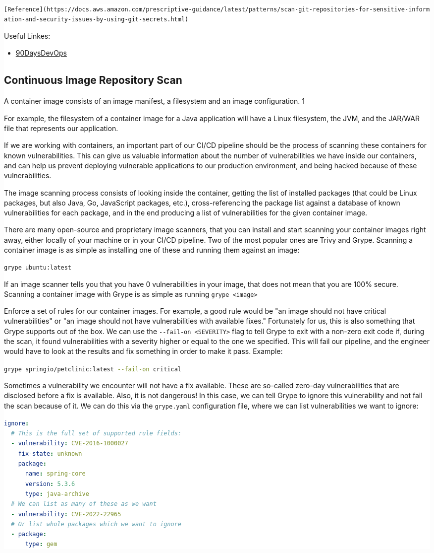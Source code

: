     [Reference](https://docs.aws.amazon.com/prescriptive-guidance/latest/patterns/scan-git-repositories-for-sensitive-information-and-security-issues-by-using-git-secrets.html)
    

Useful Linkes:
- [90DaysDevOps](https://github.com/MichaelCade/90DaysOfDevOps/tree/main)


## Continuous Image Repository Scan

A container image consists of an image manifest, a filesystem and an image configuration. 1

For example, the filesystem of a container image for a Java application will have a Linux filesystem, the JVM, and the JAR/WAR file that represents our application.

If we are working with containers, an important part of our CI/CD pipeline should be the process of scanning these containers for known vulnerabilities. This can give us valuable information about the number of vulnerabilities we have inside our containers, and can help us prevent deploying vulnerable applications to our production environment, and being hacked because of these vulnerabilities.

The image scanning process consists of looking inside the container, getting the list of installed packages (that could be Linux packages, but also Java, Go, JavaScript packages, etc.), cross-referencing the package list against a database of known vulnerabilities for each package, and in the end producing a list of vulnerabilities for the given container image.

There are many open-source and proprietary image scanners, that you can install and start scanning your container images right away, either locally of your machine or in your CI/CD pipeline. Two of the most popular ones are Trivy and Grype. Scanning a container image is as simple as installing one of these and running them against an image:

```sh
grype ubuntu:latest
```

If an image scanner tells you that you have 0 vulnerabilities in your image, that does not mean that you are 100% secure. Scanning a container image with Grype is as simple as running `grype <image>`

Enforce a set of rules for our container images. For example, a good rule would be "an image should not have critical vulnerabilities" or "an image should not have vulnerabilities with available fixes." Fortunately for us, this is also something that Grype supports out of the box. We can use the `--fail-on <SEVERITY>` flag to tell Grype to exit with a non-zero exit code if, during the scan, it found vulnerabilities with a severity higher or equal to the one we specified. This will fail our pipeline, and the engineer would have to look at the results and fix something in order to make it pass. Example:

```sh
grype springio/petclinic:latest --fail-on critical
```

Sometimes a vulnerability we encounter will not have a fix available. These are so-called zero-day vulnerabilities that are disclosed before a fix is available. Also, it is not dangerous! In this case, we can tell Grype to ignore this vulnerability and not fail the scan because of it. We can do this via the `grype.yaml` configuration file, where we can list vulnerabilities we want to ignore:

```YAML
ignore:
  # This is the full set of supported rule fields:
  - vulnerability: CVE-2016-1000027
    fix-state: unknown
    package:
      name: spring-core
      version: 5.3.6
      type: java-archive
  # We can list as many of these as we want
  - vulnerability: CVE-2022-22965
  # Or list whole packages which we want to ignore
  - package:
      type: gem
```
